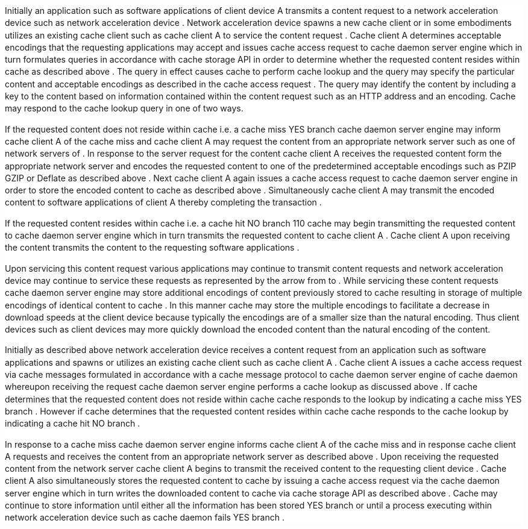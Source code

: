 Initially an application such as software applications of client device A transmits a content request to a network acceleration device such as network acceleration device . Network acceleration device spawns a new cache client or in some embodiments utilizes an existing cache client such as cache client A to service the content request . Cache client A determines acceptable encodings that the requesting applications may accept and issues cache access request to cache daemon server engine which in turn formulates queries in accordance with cache storage API in order to determine whether the requested content resides within cache as described above . The query in effect causes cache to perform cache lookup and the query may specify the particular content and acceptable encodings as described in the cache access request . The query may identify the content by including a key to the content based on information contained within the content request such as an HTTP address and an encoding. Cache may respond to the cache lookup query in one of two ways.

If the requested content does not reside within cache i.e. a cache miss YES branch cache daemon server engine may inform cache client A of the cache miss and cache client A may request the content from an appropriate network server such as one of network servers of . In response to the server request for the content cache client A receives the requested content form the appropriate network server and encodes the requested content to one of the predetermined acceptable encodings such as PZIP GZIP or Deflate as described above . Next cache client A again issues a cache access request to cache daemon server engine in order to store the encoded content to cache as described above . Simultaneously cache client A may transmit the encoded content to software applications of client A thereby completing the transaction .

If the requested content resides within cache i.e. a cache hit NO branch 110 cache may begin transmitting the requested content to cache daemon server engine which in turn transmits the requested content to cache client A . Cache client A upon receiving the content transmits the content to the requesting software applications .

Upon servicing this content request various applications may continue to transmit content requests and network acceleration device may continue to service these requests as represented by the arrow from to . While servicing these content requests cache daemon server engine may store additional encodings of content previously stored to cache resulting in storage of multiple encodings of identical content to cache . In this manner cache may store the multiple encodings to facilitate a decrease in download speeds at the client device because typically the encodings are of a smaller size than the natural encoding. Thus client devices such as client devices may more quickly download the encoded content than the natural encoding of the content.

Initially as described above network acceleration device receives a content request from an application such as software applications and spawns or utilizes an existing cache client such as cache client A . Cache client A issues a cache access request via cache messages formulated in accordance with a cache message protocol to cache daemon server engine of cache daemon whereupon receiving the request cache daemon server engine performs a cache lookup as discussed above . If cache determines that the requested content does not reside within cache cache responds to the lookup by indicating a cache miss YES branch . However if cache determines that the requested content resides within cache cache responds to the cache lookup by indicating a cache hit NO branch .

In response to a cache miss cache daemon server engine informs cache client A of the cache miss and in response cache client A requests and receives the content from an appropriate network server as described above . Upon receiving the requested content from the network server cache client A begins to transmit the received content to the requesting client device . Cache client A also simultaneously stores the requested content to cache by issuing a cache access request via the cache daemon server engine which in turn writes the downloaded content to cache via cache storage API as described above . Cache may continue to store information until either all the information has been stored YES branch or until a process executing within network acceleration device such as cache daemon fails YES branch .
